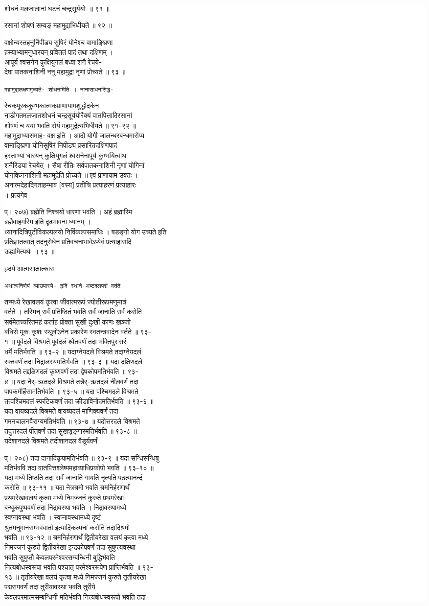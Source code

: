 शोधनं मलजालानां घटनं चन्द्रसूर्ययोः ॥ ९१ ॥  
  
रसानां शोषणं सम्यङ् महामुद्राभिधीयते ॥ ९२ ॥  
  
वक्षोन्यस्तहनुर्निपीड्य सुषिरं योनेश्च वामाङ्घ्रिणा  
हस्याभ्यामनुधारयन् प्रविततं पादं तथा दक्षिणम् ।  
आपूर्य श्वसनेन कुक्षियुगलं बध्वा शनै रेचये-  
देषा पातकनाशिनी ननु महामुद्रा नृणां प्रोच्यते ॥ ९३ ॥  
  
	महामुद्रालक्षणमुच्यते- शोधनमिति । नानासाधनसिद्ध-  
रेचकपूरककुम्भकात्मकप्राणायामशुद्धोदकेन   
नाडीगतमलजातशोधनं चन्द्रसूर्ययोरैक्यं वातपित्तादिरसानां   
शोषणं च यया भवति सेयं महामुद्रेत्यभिधीयते ॥ ९१-९२ ॥   
महामुद्राभ्यासमाह- वक्ष इति । आदौ योगी जालन्धरबन्धमारोप्य   
वामाङ्घ्रिणा योनिसुषिरं निपीड्य प्रसारितदक्षिणपादं   
हस्ताभ्यां धारयन् कुक्षियुगलं श्वसनेनापूर्य कुम्भयित्वाथ   
शनैरिडया रेचयेत् । सैषा रीतिः सर्वपातकनाशिनी नृणां योगिनां   
योगविघ्ननाशिनी महामुद्रेति प्रोच्यते ॥ एवं प्राणायाम उक्तः ।   
अनात्मदेहादिगताहम्भाव [वस्य] प्रतीचि प्रत्याहरणं प्रत्याहारः   
। प्रत्यगेव  
  
प्। २०७) ब्रह्मेति निश्चयो धारणा भवति । अहं ब्रह्मास्मि   
ब्रह्मैवाहमस्मि इति दृढभावना ध्यानम् ।   
ध्यानादित्रिपुटीविकल्पलयो निर्विकल्पसमाधिः । षडङ्गो योग उच्यते इति   
प्रतिज्ञातत्वात् तदनुरोधेन प्रतिवचनाभावेऽप्येवं प्रत्याहारादि   
ऊह्यमित्यर्थः ॥ ९३ ॥  
  
हृदये आत्मसाक्षात्कारः  
  
	अथात्मनिर्णयं व्याख्यास्ये- हृदि स्थाने अष्टदलपद्मं वर्तते   
तन्मध्ये रेखावलयं कृत्वा जीवात्मरूपं ज्योतीरूपमणुमात्रं   
वर्तते । तस्मिन् सर्वं प्रतिष्ठितं भवति सर्वं जानाति सर्वं करोति   
सर्वमेतच्चरितमहं कर्ताहं प्रोक्ता सुखी दुःखी काणः खञ्जो   
बधिरो मूकः कृशः स्थूलोऽनेन प्रकारेण स्वतन्त्रवादेन वर्तते ॥ ९३-  
१ ॥ पूर्वदले विश्रमते पूर्वदलं श्वेतवर्णं तदा भक्तिपुरःसरं   
धर्मे मतिर्भवति ॥ ९३-२ ॥ यदाग्नेयदले विश्रमते तदाग्नेयदलं   
रक्तवर्णं तदा निद्रालस्यमतिर्भवति ॥ ९३-३ ॥ यदा दक्षिणदले   
विश्रमते तद्दक्षिणदलं कृष्णवर्णं तदा द्वेषकोपमतिर्भवति ॥ ९३-  
४ ॥ यदा नैर्-ऋतदले विश्रमते तन्नैर्-ऋतदलं नीलवर्णं तदा   
पापकर्महिंसामतिर्भवति ॥ ९३-५ ॥ यदा पश्चिमदले विश्रमते   
तत्पश्चिमदलं स्फटिकवर्णं तदा क्रीडाविनोदमतिर्भवति ॥ ९३-६ ॥   
यदा वायव्यदले विश्रमते वायव्यदलं माणिक्यवर्णं तदा   
गमनचालनवैराग्यमतिर्भवति ॥ ९३-७ ॥ यदोत्तरदले विश्रमते   
तदुत्तरदलं पीतवर्णं तदा सुखशृङ्गारमतिर्भवति ॥ ९३-८ ॥   
यदेशानदले विश्रमते तदीशानदलं वैडूर्यवर्णं  
  
प्। २०८) तदा दानादिकृपामतिर्भवति ॥ ९३-९ ॥ यदा सन्धिसन्धिषु   
मतिर्भववि तदा वातपित्तश्लेष्ममहाव्याधिप्रकोपो भवति ॥ ९३-१० ॥   
यदा मध्ये तिष्ठति तदा सर्वं जानाति गायति नृत्यति पठत्यानन्दं   
करोति ॥ ९३-११ ॥ यदा नेत्रश्रमो भवति श्रमनिर्हरणार्थं   
प्रथमरेखावलयं कृत्वा मध्ये निमज्जनं कुरुते प्रथमरेखा   
बन्धूकपुष्पवर्णं तदा निद्रावस्था भवति । निद्रावस्थामध्ये   
स्वप्नावस्था भवति । स्वप्नावस्थामध्ये दृष्टं   
श्रुतमनुमानसम्भववार्ता इत्यादिकल्पनां करोति तदादिश्रमो   
भवति ॥ ९३-१२ ॥ श्रमनिर्हरणार्थं द्वितीयरेखा वलयं कृत्वा मध्ये   
निमज्जनं कुरुते द्वितीयरेखा इन्द्रकोपवर्णं तदा सुषुप्त्यवस्था   
भवति सुषुप्तौ केवलपरमेश्वरसम्बन्धिनी बुद्धिर्भवति   
नित्यबोधस्वरूपा भवति पश्चात् परमेश्वररूपेण प्राप्तिर्भवति ॥ ९३-  
१३ ॥ तृतीयरेखा वलयं कृत्वा मध्ये निमज्जनं कुरुते तृतीयरेखा   
पद्मरागवर्णं तदा तुरीयावस्था भवति तुरीये   
केवलपरमात्मसम्बन्धिनी मतिर्भवति नित्यबोधस्वरूपो भवति तदा  
  